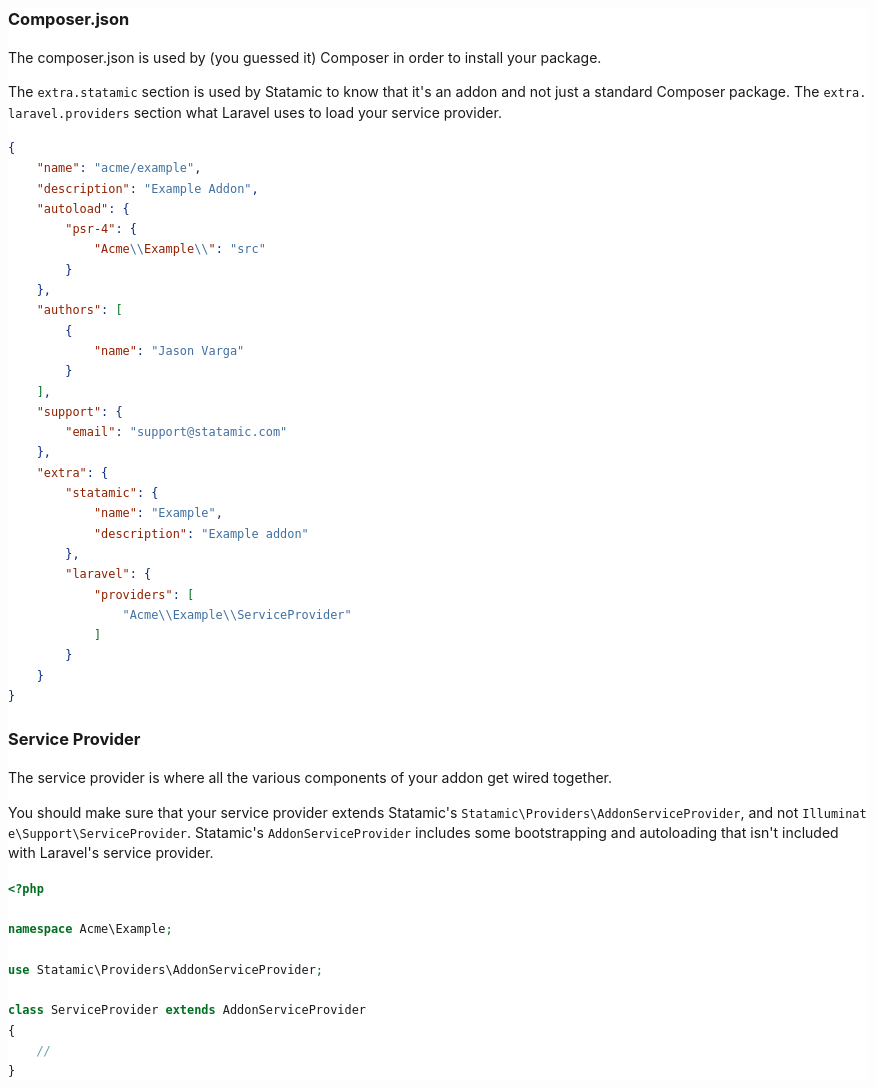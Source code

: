 ### Composer.json

The composer.json is used by (you guessed it) Composer in order to install your package.

The `extra.statamic` section is used by Statamic to know that it's an addon and not just a standard Composer package.
The `extra.laravel.providers` section what Laravel uses to load your service provider.

``` json
{
    "name": "acme/example",
    "description": "Example Addon",
    "autoload": {
        "psr-4": {
            "Acme\\Example\\": "src"
        }
    },
    "authors": [
        {
            "name": "Jason Varga"
        }
    ],
    "support": {
        "email": "support@statamic.com"
    },
    "extra": {
        "statamic": {
            "name": "Example",
            "description": "Example addon"
        },
        "laravel": {
            "providers": [
                "Acme\\Example\\ServiceProvider"
            ]
        }
    }
}
```

### Service Provider

The service provider is where all the various components of your addon get wired together.

You should make sure that your service provider extends Statamic's `Statamic\Providers\AddonServiceProvider`, and not `Illuminate\Support\ServiceProvider`. Statamic's `AddonServiceProvider` includes some bootstrapping and autoloading that isn't included with Laravel's service provider.

``` php
<?php

namespace Acme\Example;

use Statamic\Providers\AddonServiceProvider;

class ServiceProvider extends AddonServiceProvider
{
    //
}
```
